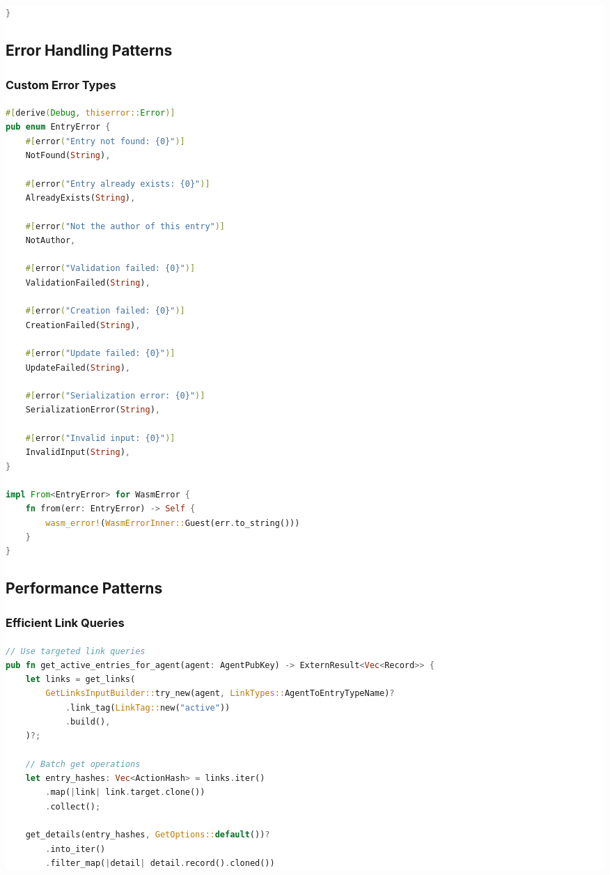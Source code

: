 ```rust
}
```

## Error Handling Patterns

### Custom Error Types

```rust
#[derive(Debug, thiserror::Error)]
pub enum EntryError {
    #[error("Entry not found: {0}")]
    NotFound(String),

    #[error("Entry already exists: {0}")]
    AlreadyExists(String),

    #[error("Not the author of this entry")]
    NotAuthor,

    #[error("Validation failed: {0}")]
    ValidationFailed(String),

    #[error("Creation failed: {0}")]
    CreationFailed(String),

    #[error("Update failed: {0}")]
    UpdateFailed(String),

    #[error("Serialization error: {0}")]
    SerializationError(String),

    #[error("Invalid input: {0}")]
    InvalidInput(String),
}

impl From<EntryError> for WasmError {
    fn from(err: EntryError) -> Self {
        wasm_error!(WasmErrorInner::Guest(err.to_string()))
    }
}
```

## Performance Patterns

### Efficient Link Queries

```rust
// Use targeted link queries
pub fn get_active_entries_for_agent(agent: AgentPubKey) -> ExternResult<Vec<Record>> {
    let links = get_links(
        GetLinksInputBuilder::try_new(agent, LinkTypes::AgentToEntryTypeName)?
            .link_tag(LinkTag::new("active"))
            .build(),
    )?;

    // Batch get operations
    let entry_hashes: Vec<ActionHash> = links.iter()
        .map(|link| link.target.clone())
        .collect();

    get_details(entry_hashes, GetOptions::default())?
        .into_iter()
        .filter_map(|detail| detail.record().cloned())
```
